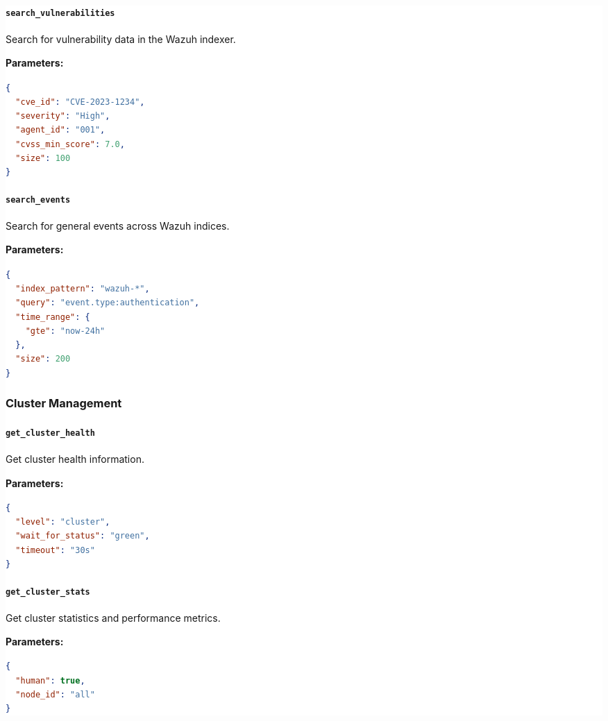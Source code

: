 #### `search_vulnerabilities`
Search for vulnerability data in the Wazuh indexer.

**Parameters:**
```json
{
  "cve_id": "CVE-2023-1234",
  "severity": "High",
  "agent_id": "001",
  "cvss_min_score": 7.0,
  "size": 100
}
```

#### `search_events`
Search for general events across Wazuh indices.

**Parameters:**
```json
{
  "index_pattern": "wazuh-*",
  "query": "event.type:authentication",
  "time_range": {
    "gte": "now-24h"
  },
  "size": 200
}
```

### Cluster Management

#### `get_cluster_health`
Get cluster health information.

**Parameters:**
```json
{
  "level": "cluster",
  "wait_for_status": "green",
  "timeout": "30s"
}
```

#### `get_cluster_stats`
Get cluster statistics and performance metrics.

**Parameters:**
```json
{
  "human": true,
  "node_id": "all"
}
```
